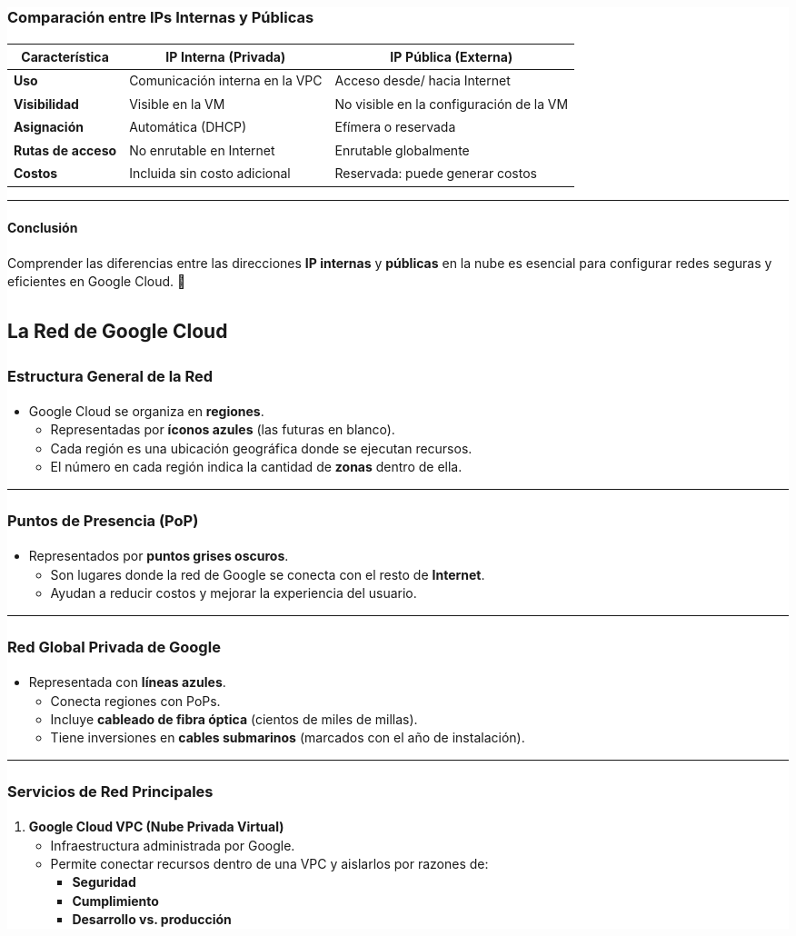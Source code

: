 
### **Comparación entre IPs Internas y Públicas**
| **Característica**         | **IP Interna (Privada)**         | **IP Pública (Externa)**         |
|----------------------------|----------------------------------|----------------------------------|
| **Uso**                    | Comunicación interna en la VPC   | Acceso desde/ hacia Internet     |
| **Visibilidad**            | Visible en la VM                 | No visible en la configuración de la VM  |
| **Asignación**             | Automática (DHCP)                | Efímera o reservada              |
| **Rutas de acceso**        | No enrutable en Internet         | Enrutable globalmente            |
| **Costos**                 | Incluida sin costo adicional     | Reservada: puede generar costos  |

---

#### **Conclusión**
Comprender las diferencias entre las direcciones **IP internas** y **públicas** en la nube es esencial para configurar redes seguras y eficientes en Google Cloud. 🚀

## **La Red de Google Cloud**

### **Estructura General de la Red**
- Google Cloud se organiza en **regiones**.
  - Representadas por **íconos azules** (las futuras en blanco).
  - Cada región es una ubicación geográfica donde se ejecutan recursos.
  - El número en cada región indica la cantidad de **zonas** dentro de ella.

---

### **Puntos de Presencia (PoP)**
- Representados por **puntos grises oscuros**.
  - Son lugares donde la red de Google se conecta con el resto de **Internet**.
  - Ayudan a reducir costos y mejorar la experiencia del usuario.

---

### **Red Global Privada de Google**
- Representada con **líneas azules**.
  - Conecta regiones con PoPs.
  - Incluye **cableado de fibra óptica** (cientos de miles de millas).
  - Tiene inversiones en **cables submarinos** (marcados con el año de instalación).

---

### **Servicios de Red Principales**
1. **Google Cloud VPC (Nube Privada Virtual)**
   - Infraestructura administrada por Google.
   - Permite conectar recursos dentro de una VPC y aislarlos por razones de:
     - **Seguridad**
     - **Cumplimiento**
     - **Desarrollo vs. producción**

